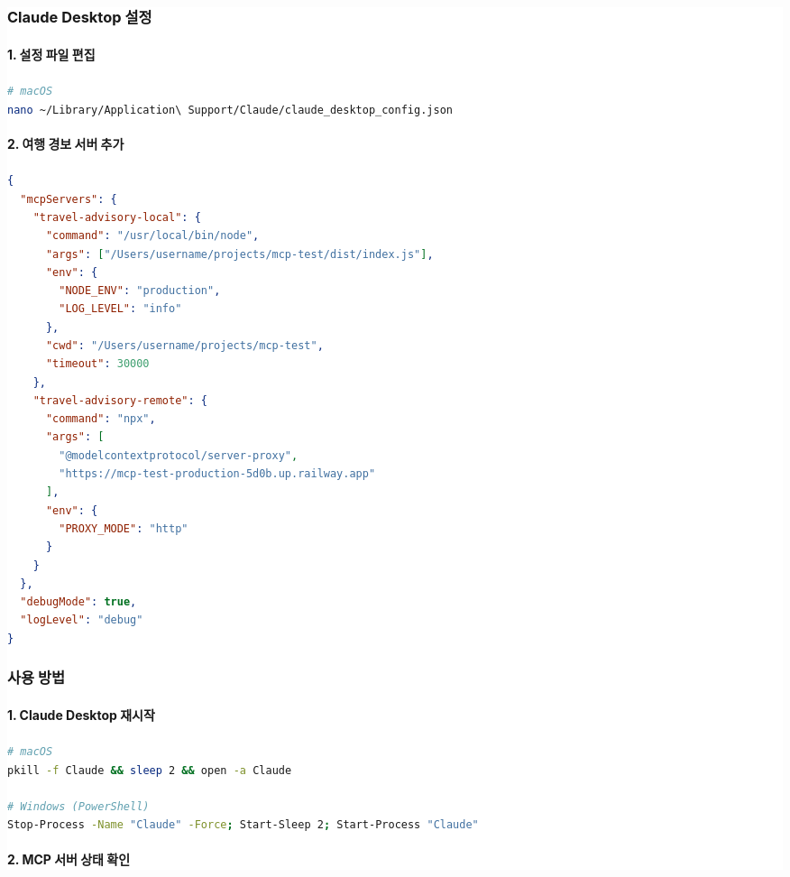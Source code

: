 ### Claude Desktop 설정

#### 1. 설정 파일 편집

```bash
# macOS
nano ~/Library/Application\ Support/Claude/claude_desktop_config.json
```

#### 2. 여행 경보 서버 추가

```json
{
  "mcpServers": {
    "travel-advisory-local": {
      "command": "/usr/local/bin/node",
      "args": ["/Users/username/projects/mcp-test/dist/index.js"],
      "env": {
        "NODE_ENV": "production",
        "LOG_LEVEL": "info"
      },
      "cwd": "/Users/username/projects/mcp-test",
      "timeout": 30000
    },
    "travel-advisory-remote": {
      "command": "npx",
      "args": [
        "@modelcontextprotocol/server-proxy",
        "https://mcp-test-production-5d0b.up.railway.app"
      ],
      "env": {
        "PROXY_MODE": "http"
      }
    }
  },
  "debugMode": true,
  "logLevel": "debug"
}
```

### 사용 방법

#### 1. Claude Desktop 재시작

```bash
# macOS
pkill -f Claude && sleep 2 && open -a Claude

# Windows (PowerShell)
Stop-Process -Name "Claude" -Force; Start-Sleep 2; Start-Process "Claude"
```

#### 2. MCP 서버 상태 확인
